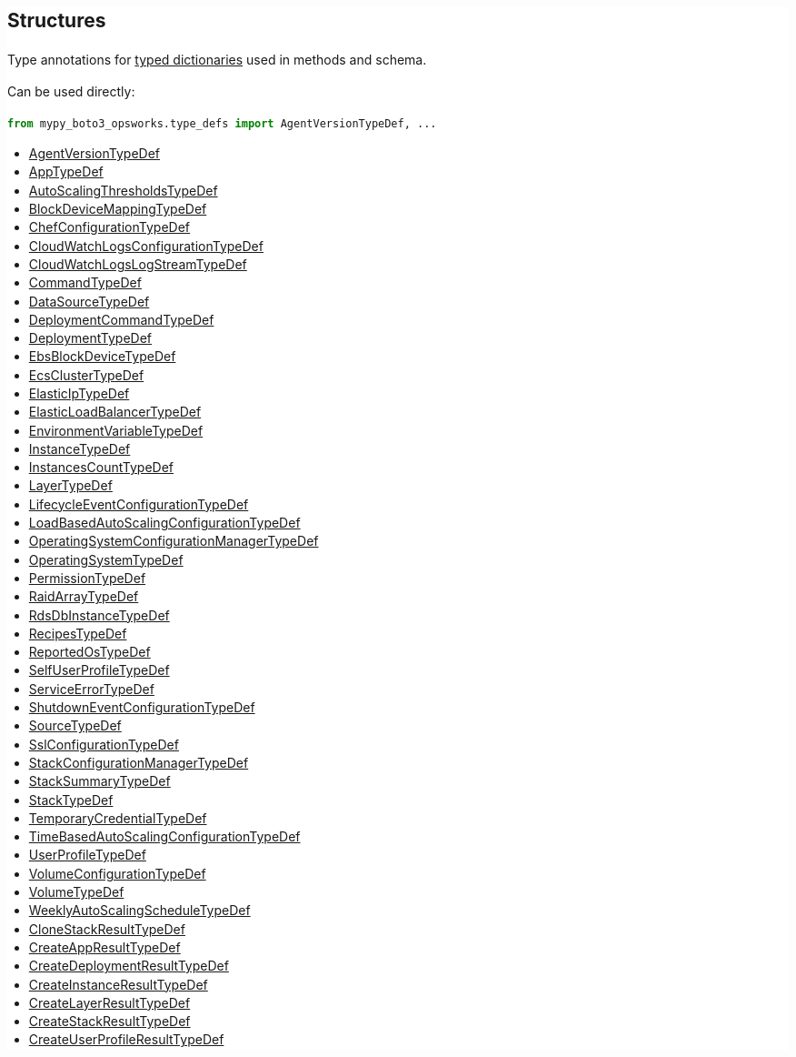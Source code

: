


## Structures


Type annotations for [typed dictionaries](./type_defs.md) used in methods and schema.

Can be used directly:

```python
from mypy_boto3_opsworks.type_defs import AgentVersionTypeDef, ...
```

- [AgentVersionTypeDef](./type_defs.md#agentversiontypedef)
- [AppTypeDef](./type_defs.md#apptypedef)
- [AutoScalingThresholdsTypeDef](./type_defs.md#autoscalingthresholdstypedef)
- [BlockDeviceMappingTypeDef](./type_defs.md#blockdevicemappingtypedef)
- [ChefConfigurationTypeDef](./type_defs.md#chefconfigurationtypedef)
- [CloudWatchLogsConfigurationTypeDef](./type_defs.md#cloudwatchlogsconfigurationtypedef)
- [CloudWatchLogsLogStreamTypeDef](./type_defs.md#cloudwatchlogslogstreamtypedef)
- [CommandTypeDef](./type_defs.md#commandtypedef)
- [DataSourceTypeDef](./type_defs.md#datasourcetypedef)
- [DeploymentCommandTypeDef](./type_defs.md#deploymentcommandtypedef)
- [DeploymentTypeDef](./type_defs.md#deploymenttypedef)
- [EbsBlockDeviceTypeDef](./type_defs.md#ebsblockdevicetypedef)
- [EcsClusterTypeDef](./type_defs.md#ecsclustertypedef)
- [ElasticIpTypeDef](./type_defs.md#elasticiptypedef)
- [ElasticLoadBalancerTypeDef](./type_defs.md#elasticloadbalancertypedef)
- [EnvironmentVariableTypeDef](./type_defs.md#environmentvariabletypedef)
- [InstanceTypeDef](./type_defs.md#instancetypedef)
- [InstancesCountTypeDef](./type_defs.md#instancescounttypedef)
- [LayerTypeDef](./type_defs.md#layertypedef)
- [LifecycleEventConfigurationTypeDef](./type_defs.md#lifecycleeventconfigurationtypedef)
- [LoadBasedAutoScalingConfigurationTypeDef](./type_defs.md#loadbasedautoscalingconfigurationtypedef)
- [OperatingSystemConfigurationManagerTypeDef](./type_defs.md#operatingsystemconfigurationmanagertypedef)
- [OperatingSystemTypeDef](./type_defs.md#operatingsystemtypedef)
- [PermissionTypeDef](./type_defs.md#permissiontypedef)
- [RaidArrayTypeDef](./type_defs.md#raidarraytypedef)
- [RdsDbInstanceTypeDef](./type_defs.md#rdsdbinstancetypedef)
- [RecipesTypeDef](./type_defs.md#recipestypedef)
- [ReportedOsTypeDef](./type_defs.md#reportedostypedef)
- [SelfUserProfileTypeDef](./type_defs.md#selfuserprofiletypedef)
- [ServiceErrorTypeDef](./type_defs.md#serviceerrortypedef)
- [ShutdownEventConfigurationTypeDef](./type_defs.md#shutdowneventconfigurationtypedef)
- [SourceTypeDef](./type_defs.md#sourcetypedef)
- [SslConfigurationTypeDef](./type_defs.md#sslconfigurationtypedef)
- [StackConfigurationManagerTypeDef](./type_defs.md#stackconfigurationmanagertypedef)
- [StackSummaryTypeDef](./type_defs.md#stacksummarytypedef)
- [StackTypeDef](./type_defs.md#stacktypedef)
- [TemporaryCredentialTypeDef](./type_defs.md#temporarycredentialtypedef)
- [TimeBasedAutoScalingConfigurationTypeDef](./type_defs.md#timebasedautoscalingconfigurationtypedef)
- [UserProfileTypeDef](./type_defs.md#userprofiletypedef)
- [VolumeConfigurationTypeDef](./type_defs.md#volumeconfigurationtypedef)
- [VolumeTypeDef](./type_defs.md#volumetypedef)
- [WeeklyAutoScalingScheduleTypeDef](./type_defs.md#weeklyautoscalingscheduletypedef)
- [CloneStackResultTypeDef](./type_defs.md#clonestackresulttypedef)
- [CreateAppResultTypeDef](./type_defs.md#createappresulttypedef)
- [CreateDeploymentResultTypeDef](./type_defs.md#createdeploymentresulttypedef)
- [CreateInstanceResultTypeDef](./type_defs.md#createinstanceresulttypedef)
- [CreateLayerResultTypeDef](./type_defs.md#createlayerresulttypedef)
- [CreateStackResultTypeDef](./type_defs.md#createstackresulttypedef)
- [CreateUserProfileResultTypeDef](./type_defs.md#createuserprofileresulttypedef)